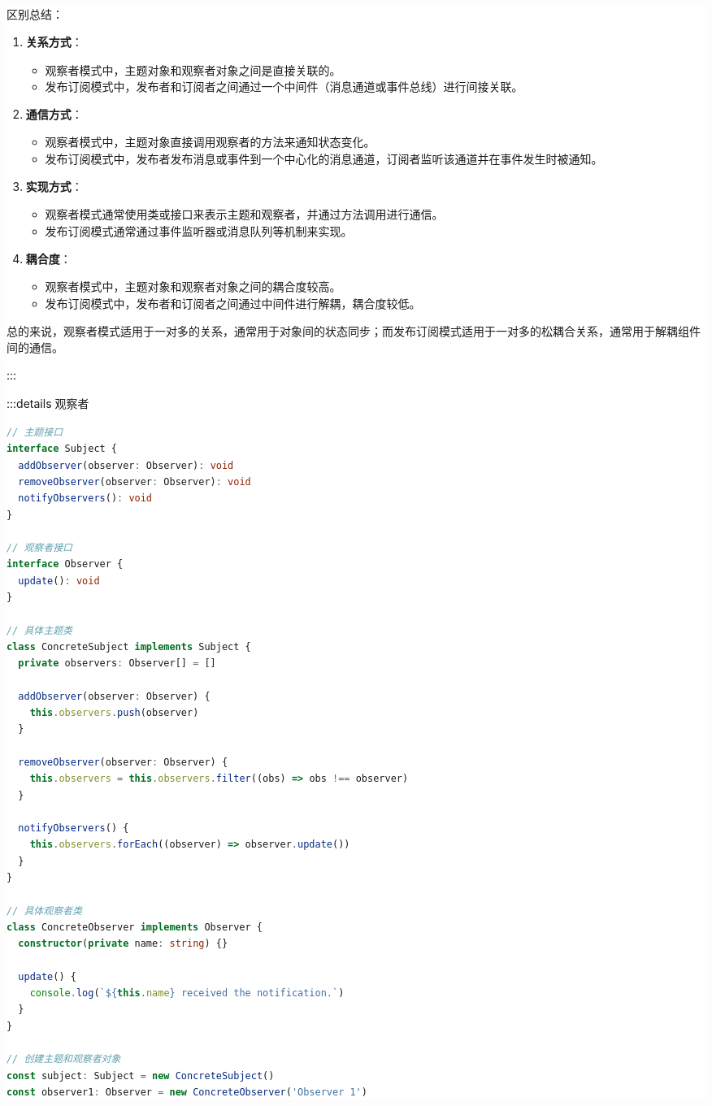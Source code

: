 区别总结：

1. **关系方式**：

   - 观察者模式中，主题对象和观察者对象之间是直接关联的。
   - 发布订阅模式中，发布者和订阅者之间通过一个中间件（消息通道或事件总线）进行间接关联。

2. **通信方式**：

   - 观察者模式中，主题对象直接调用观察者的方法来通知状态变化。
   - 发布订阅模式中，发布者发布消息或事件到一个中心化的消息通道，订阅者监听该通道并在事件发生时被通知。

3. **实现方式**：

   - 观察者模式通常使用类或接口来表示主题和观察者，并通过方法调用进行通信。
   - 发布订阅模式通常通过事件监听器或消息队列等机制来实现。

4. **耦合度**：
   - 观察者模式中，主题对象和观察者对象之间的耦合度较高。
   - 发布订阅模式中，发布者和订阅者之间通过中间件进行解耦，耦合度较低。

总的来说，观察者模式适用于一对多的关系，通常用于对象间的状态同步；而发布订阅模式适用于一对多的松耦合关系，通常用于解耦组件间的通信。

:::

:::details 观察者

```ts
// 主题接口
interface Subject {
  addObserver(observer: Observer): void
  removeObserver(observer: Observer): void
  notifyObservers(): void
}

// 观察者接口
interface Observer {
  update(): void
}

// 具体主题类
class ConcreteSubject implements Subject {
  private observers: Observer[] = []

  addObserver(observer: Observer) {
    this.observers.push(observer)
  }

  removeObserver(observer: Observer) {
    this.observers = this.observers.filter((obs) => obs !== observer)
  }

  notifyObservers() {
    this.observers.forEach((observer) => observer.update())
  }
}

// 具体观察者类
class ConcreteObserver implements Observer {
  constructor(private name: string) {}

  update() {
    console.log(`${this.name} received the notification.`)
  }
}

// 创建主题和观察者对象
const subject: Subject = new ConcreteSubject()
const observer1: Observer = new ConcreteObserver('Observer 1')
```